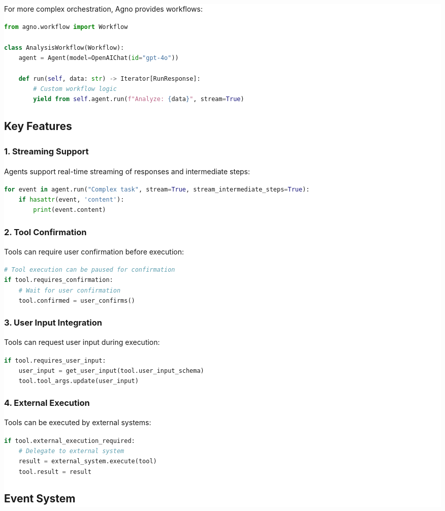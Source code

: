 For more complex orchestration, Agno provides workflows:

```python
from agno.workflow import Workflow

class AnalysisWorkflow(Workflow):
    agent = Agent(model=OpenAIChat(id="gpt-4o"))
    
    def run(self, data: str) -> Iterator[RunResponse]:
        # Custom workflow logic
        yield from self.agent.run(f"Analyze: {data}", stream=True)
```

## Key Features

### 1. Streaming Support
Agents support real-time streaming of responses and intermediate steps:

```python
for event in agent.run("Complex task", stream=True, stream_intermediate_steps=True):
    if hasattr(event, 'content'):
        print(event.content)
```

### 2. Tool Confirmation
Tools can require user confirmation before execution:

```python
# Tool execution can be paused for confirmation
if tool.requires_confirmation:
    # Wait for user confirmation
    tool.confirmed = user_confirms()
```

### 3. User Input Integration
Tools can request user input during execution:

```python
if tool.requires_user_input:
    user_input = get_user_input(tool.user_input_schema)
    tool.tool_args.update(user_input)
```

### 4. External Execution
Tools can be executed by external systems:

```python
if tool.external_execution_required:
    # Delegate to external system
    result = external_system.execute(tool)
    tool.result = result
```

## Event System
